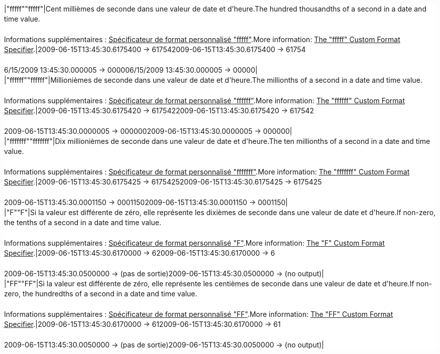 |<span data-ttu-id="0dcd4-164">"fffff"</span><span class="sxs-lookup"><span data-stu-id="0dcd4-164">"fffff"</span></span>|<span data-ttu-id="0dcd4-165">Cent millièmes de seconde dans une valeur de date et d'heure.</span><span class="sxs-lookup"><span data-stu-id="0dcd4-165">The hundred thousandths of a second in a date and time value.</span></span><br /><br /> <span data-ttu-id="0dcd4-166">Informations supplémentaires : [Spécificateur de format personnalisé "fffff"](#fffffSpecifier).</span><span class="sxs-lookup"><span data-stu-id="0dcd4-166">More information: [The "fffff" Custom Format Specifier](#fffffSpecifier).</span></span>|<span data-ttu-id="0dcd4-167">2009-06-15T13:45:30.6175400 -> 61754</span><span class="sxs-lookup"><span data-stu-id="0dcd4-167">2009-06-15T13:45:30.6175400 -> 61754</span></span><br /><br /> <span data-ttu-id="0dcd4-168">6/15/2009 13:45:30.000005 -> 00000</span><span class="sxs-lookup"><span data-stu-id="0dcd4-168">6/15/2009 13:45:30.000005 -> 00000</span></span>|  
|<span data-ttu-id="0dcd4-169">"ffffff"</span><span class="sxs-lookup"><span data-stu-id="0dcd4-169">"ffffff"</span></span>|<span data-ttu-id="0dcd4-170">Millionièmes de seconde dans une valeur de date et d'heure.</span><span class="sxs-lookup"><span data-stu-id="0dcd4-170">The millionths of a second in a date and time value.</span></span><br /><br /> <span data-ttu-id="0dcd4-171">Informations supplémentaires : [Spécificateur de format personnalisé "ffffff"](#ffffffSpecifier).</span><span class="sxs-lookup"><span data-stu-id="0dcd4-171">More information: [The "ffffff" Custom Format Specifier](#ffffffSpecifier).</span></span>|<span data-ttu-id="0dcd4-172">2009-06-15T13:45:30.6175420 -> 617542</span><span class="sxs-lookup"><span data-stu-id="0dcd4-172">2009-06-15T13:45:30.6175420 -> 617542</span></span><br /><br /> <span data-ttu-id="0dcd4-173">2009-06-15T13:45:30.0000005 -> 000000</span><span class="sxs-lookup"><span data-stu-id="0dcd4-173">2009-06-15T13:45:30.0000005 -> 000000</span></span>|  
|<span data-ttu-id="0dcd4-174">"fffffff"</span><span class="sxs-lookup"><span data-stu-id="0dcd4-174">"fffffff"</span></span>|<span data-ttu-id="0dcd4-175">Dix millionièmes de seconde dans une valeur de date et d'heure.</span><span class="sxs-lookup"><span data-stu-id="0dcd4-175">The ten millionths of a second in a date and time value.</span></span><br /><br /> <span data-ttu-id="0dcd4-176">Informations supplémentaires : [Spécificateur de format personnalisé "fffffff"](#fffffffSpecifier).</span><span class="sxs-lookup"><span data-stu-id="0dcd4-176">More information: [The "fffffff" Custom Format Specifier](#fffffffSpecifier).</span></span>|<span data-ttu-id="0dcd4-177">2009-06-15T13:45:30.6175425 -> 6175425</span><span class="sxs-lookup"><span data-stu-id="0dcd4-177">2009-06-15T13:45:30.6175425 -> 6175425</span></span><br /><br /> <span data-ttu-id="0dcd4-178">2009-06-15T13:45:30.0001150 -> 0001150</span><span class="sxs-lookup"><span data-stu-id="0dcd4-178">2009-06-15T13:45:30.0001150 -> 0001150</span></span>|  
|<span data-ttu-id="0dcd4-179">"F"</span><span class="sxs-lookup"><span data-stu-id="0dcd4-179">"F"</span></span>|<span data-ttu-id="0dcd4-180">Si la valeur est différente de zéro, elle représente les dixièmes de seconde dans une valeur de date et d'heure.</span><span class="sxs-lookup"><span data-stu-id="0dcd4-180">If non-zero, the tenths of a second in a date and time value.</span></span><br /><br /> <span data-ttu-id="0dcd4-181">Informations supplémentaires : [Spécificateur de format personnalisé "F"](#F_Specifier).</span><span class="sxs-lookup"><span data-stu-id="0dcd4-181">More information: [The "F" Custom Format Specifier](#F_Specifier).</span></span>|<span data-ttu-id="0dcd4-182">2009-06-15T13:45:30.6170000 -> 6</span><span class="sxs-lookup"><span data-stu-id="0dcd4-182">2009-06-15T13:45:30.6170000 -> 6</span></span><br /><br /> <span data-ttu-id="0dcd4-183">2009-06-15T13:45:30.0500000 -> (pas de sortie)</span><span class="sxs-lookup"><span data-stu-id="0dcd4-183">2009-06-15T13:45:30.0500000 -> (no output)</span></span>|  
|<span data-ttu-id="0dcd4-184">"FF"</span><span class="sxs-lookup"><span data-stu-id="0dcd4-184">"FF"</span></span>|<span data-ttu-id="0dcd4-185">Si la valeur est différente de zéro, elle représente les centièmes de seconde dans une valeur de date et d'heure.</span><span class="sxs-lookup"><span data-stu-id="0dcd4-185">If non-zero, the hundredths of a second in a date and time value.</span></span><br /><br /> <span data-ttu-id="0dcd4-186">Informations supplémentaires : [Spécificateur de format personnalisé "FF"](#FF_Specifier).</span><span class="sxs-lookup"><span data-stu-id="0dcd4-186">More information: [The "FF" Custom Format Specifier](#FF_Specifier).</span></span>|<span data-ttu-id="0dcd4-187">2009-06-15T13:45:30.6170000 -> 61</span><span class="sxs-lookup"><span data-stu-id="0dcd4-187">2009-06-15T13:45:30.6170000 -> 61</span></span><br /><br /> <span data-ttu-id="0dcd4-188">2009-06-15T13:45:30.0050000 -> (pas de sortie)</span><span class="sxs-lookup"><span data-stu-id="0dcd4-188">2009-06-15T13:45:30.0050000 -> (no output)</span></span>|  